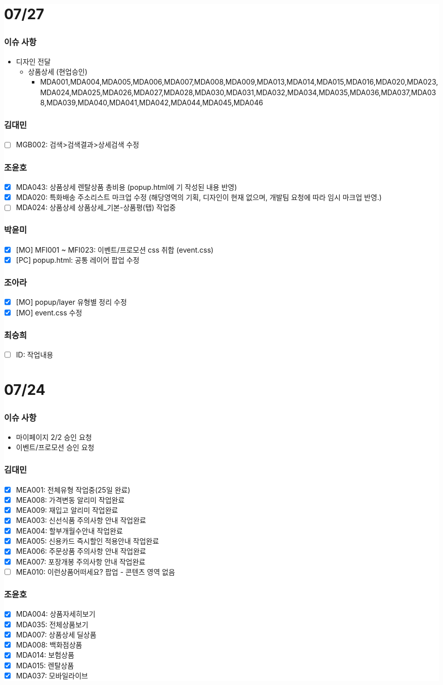 # 07/27
### 이슈 사항
  * 디자인 전달
    * 상품상세 (현업승인)
        * MDA001,MDA004,MDA005,MDA006,MDA007,MDA008,MDA009,MDA013,MDA014,MDA015,MDA016,MDA020,MDA023,MDA024,MDA025,MDA026,MDA027,MDA028,MDA030,MDA031,MDA032,MDA034,MDA035,MDA036,MDA037,MDA038,MDA039,MDA040,MDA041,MDA042,MDA044,MDA045,MDA046 

### 김대민
  * [ ] MGB002: 검색>검색결과>상세검색 수정

### 조윤호
  * [x] MDA043: 상품상세 렌탈상품 총비용 (popup.html에 기 작성된 내용 반영)
  * [x] MDA020: 특화배송 주소리스트 마크업 수정 (해당영역의 기획, 디자인이 현재 없으며, 개발팀 요청에 따라 임시 마크업 반영.)
  * [ ] MDA024: 상품상세 상품상세_기본-상품평(탭) 작업중

### 박윤미
  * [x] [MO] MFI001 ~ MFI023: 이벤트/프로모션 css 취합 (event.css)
  * [x] [PC] popup.html: 공통 레이어 팝업 수정 
  
### 조아라
  * [x] [MO] popup/layer 유형별 정리 수정
  * [x] [MO] event.css 수정

### 최승희
  * [ ] ID: 작업내용

# 07/24
### 이슈 사항
  * 마이페이지 2/2 승인 요청
  * 이벤트/프로모션 승인 요청
### 김대민
  * [x] MEA001: 전체유형 작업중(25일 완료)
  * [x] MEA008: 가격변동 알리미 작업완료
  * [x] MEA009: 재입고 알리미 작업완료
  * [x] MEA003: 신선식품 주의사항 안내 작업완료
  * [x] MEA004: 할부개월수안내 작업완료
  * [x] MEA005: 신용카드 즉시할인 적용안내 작업완료
  * [x] MEA006: 주문상품 주의사항 안내 작업완료
  * [x] MEA007: 포장개봉 주의사항 안내 작업완료
  * [ ] MEA010: 이런상품어떠세요? 팝업 - 콘텐츠 영역 없음

### 조윤호
  * [x] MDA004: 상품자세히보기
  * [x] MDA035: 전체상품보기
  * [x] MDA007: 상품상세 딜상품
  * [x] MDA008: 백화점상품
  * [x] MDA014: 보험상품
  * [x] MDA015: 렌탈상품
  * [x] MDA037: 모바일라이브
